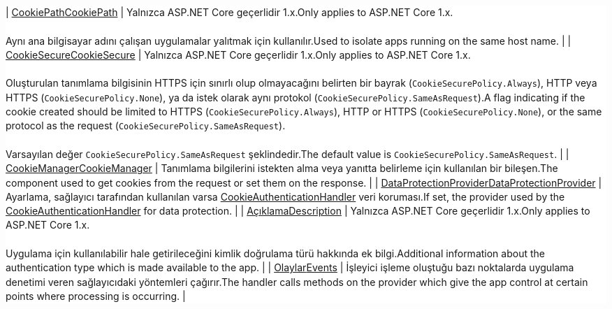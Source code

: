 |                    [<span data-ttu-id="9f4a2-255">CookiePath</span><span class="sxs-lookup"><span data-stu-id="9f4a2-255">CookiePath</span></span>](/dotnet/api/microsoft.aspnetcore.builder.cookieauthenticationoptions.cookiepath)                     |                                                                                                                  <span data-ttu-id="9f4a2-256">Yalnızca ASP.NET Core geçerlidir 1.x.</span><span class="sxs-lookup"><span data-stu-id="9f4a2-256">Only applies to ASP.NET Core 1.x.</span></span><br><br> <span data-ttu-id="9f4a2-257">Aynı ana bilgisayar adını çalışan uygulamalar yalıtmak için kullanılır.</span><span class="sxs-lookup"><span data-stu-id="9f4a2-257">Used to isolate apps running on the same host name.</span></span>                                                                                                                   |
|                  [<span data-ttu-id="9f4a2-258">CookieSecure</span><span class="sxs-lookup"><span data-stu-id="9f4a2-258">CookieSecure</span></span>](/dotnet/api/microsoft.aspnetcore.builder.cookieauthenticationoptions.cookiesecure)                   | <span data-ttu-id="9f4a2-259">Yalnızca ASP.NET Core geçerlidir 1.x.</span><span class="sxs-lookup"><span data-stu-id="9f4a2-259">Only applies to ASP.NET Core 1.x.</span></span><br><br> <span data-ttu-id="9f4a2-260">Oluşturulan tanımlama bilgisinin HTTPS için sınırlı olup olmayacağını belirten bir bayrak (`CookieSecurePolicy.Always`), HTTP veya HTTPS (`CookieSecurePolicy.None`), ya da istek olarak aynı protokol (`CookieSecurePolicy.SameAsRequest`).</span><span class="sxs-lookup"><span data-stu-id="9f4a2-260">A flag indicating if the cookie created should be limited to HTTPS (`CookieSecurePolicy.Always`), HTTP or HTTPS (`CookieSecurePolicy.None`), or the same protocol as the request (`CookieSecurePolicy.SameAsRequest`).</span></span><br><br><span data-ttu-id="9f4a2-261">Varsayılan değer `CookieSecurePolicy.SameAsRequest` şeklindedir.</span><span class="sxs-lookup"><span data-stu-id="9f4a2-261">The default value is `CookieSecurePolicy.SameAsRequest`.</span></span> |
|          [<span data-ttu-id="9f4a2-262">CookieManager</span><span class="sxs-lookup"><span data-stu-id="9f4a2-262">CookieManager</span></span>](/dotnet/api/microsoft.aspnetcore.authentication.cookies.cookieauthenticationoptions.cookiemanager)          |                                                                                                                         <span data-ttu-id="9f4a2-263">Tanımlama bilgilerini istekten alma veya yanıtta belirleme için kullanılan bir bileşen.</span><span class="sxs-lookup"><span data-stu-id="9f4a2-263">The component used to get cookies from the request or set them on the response.</span></span>                                                                                                                          |
| [<span data-ttu-id="9f4a2-264">DataProtectionProvider</span><span class="sxs-lookup"><span data-stu-id="9f4a2-264">DataProtectionProvider</span></span>](/dotnet/api/microsoft.aspnetcore.authentication.cookies.cookieauthenticationoptions.dataprotectionprovider) |                                                                             <span data-ttu-id="9f4a2-265">Ayarlama, sağlayıcı tarafından kullanılan varsa [CookieAuthenticationHandler](/dotnet/api/microsoft.aspnetcore.authentication.cookies.cookieauthenticationhandler) veri koruması.</span><span class="sxs-lookup"><span data-stu-id="9f4a2-265">If set, the provider used by the [CookieAuthenticationHandler](/dotnet/api/microsoft.aspnetcore.authentication.cookies.cookieauthenticationhandler) for data protection.</span></span>                                                                             |
|                      [<span data-ttu-id="9f4a2-266">Açıklama</span><span class="sxs-lookup"><span data-stu-id="9f4a2-266">Description</span></span>](/dotnet/api/microsoft.aspnetcore.builder.authenticationoptions.description)                       |                                                                                                <span data-ttu-id="9f4a2-267">Yalnızca ASP.NET Core geçerlidir 1.x.</span><span class="sxs-lookup"><span data-stu-id="9f4a2-267">Only applies to ASP.NET Core 1.x.</span></span><br><br> <span data-ttu-id="9f4a2-268">Uygulama için kullanılabilir hale getirileceğini kimlik doğrulama türü hakkında ek bilgi.</span><span class="sxs-lookup"><span data-stu-id="9f4a2-268">Additional information about the authentication type which is made available to the app.</span></span>                                                                                                |
|                 [<span data-ttu-id="9f4a2-269">Olaylar</span><span class="sxs-lookup"><span data-stu-id="9f4a2-269">Events</span></span>](/dotnet/api/microsoft.aspnetcore.authentication.cookies.cookieauthenticationoptions.events)                 |                                                                                                      <span data-ttu-id="9f4a2-270">İşleyici işleme oluştuğu bazı noktalarda uygulama denetimi veren sağlayıcıdaki yöntemleri çağırır.</span><span class="sxs-lookup"><span data-stu-id="9f4a2-270">The handler calls methods on the provider which give the app control at certain points where processing is occurring.</span></span>                                                                                                       |